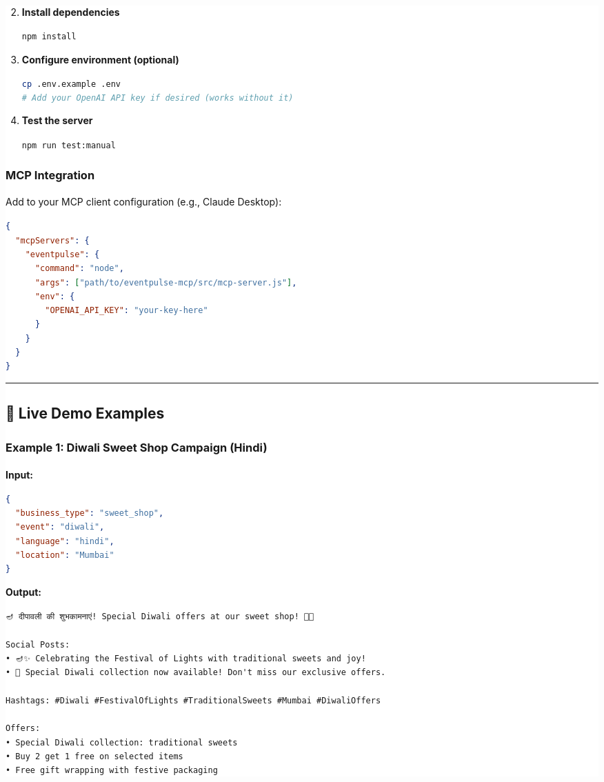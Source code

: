2. **Install dependencies**
   ```bash
   npm install
   ```

3. **Configure environment (optional)**
   ```bash
   cp .env.example .env
   # Add your OpenAI API key if desired (works without it)
   ```

4. **Test the server**
   ```bash
   npm run test:manual
   ```

### **MCP Integration**

Add to your MCP client configuration (e.g., Claude Desktop):

```json
{
  "mcpServers": {
    "eventpulse": {
      "command": "node",
      "args": ["path/to/eventpulse-mcp/src/mcp-server.js"],
      "env": {
        "OPENAI_API_KEY": "your-key-here"
      }
    }
  }
}
```

---

## 🎯 **Live Demo Examples**

### **Example 1: Diwali Sweet Shop Campaign (Hindi)**

**Input:**
```json
{
  "business_type": "sweet_shop",
  "event": "diwali",
  "language": "hindi",
  "location": "Mumbai"
}
```

**Output:**
```
🪔 दीपावली की शुभकामनाएं! Special Diwali offers at our sweet shop! 🍬✨

Social Posts:
• 🪔✨ Celebrating the Festival of Lights with traditional sweets and joy!
• 🎊 Special Diwali collection now available! Don't miss our exclusive offers.

Hashtags: #Diwali #FestivalOfLights #TraditionalSweets #Mumbai #DiwaliOffers

Offers:
• Special Diwali collection: traditional sweets
• Buy 2 get 1 free on selected items
• Free gift wrapping with festive packaging
```
